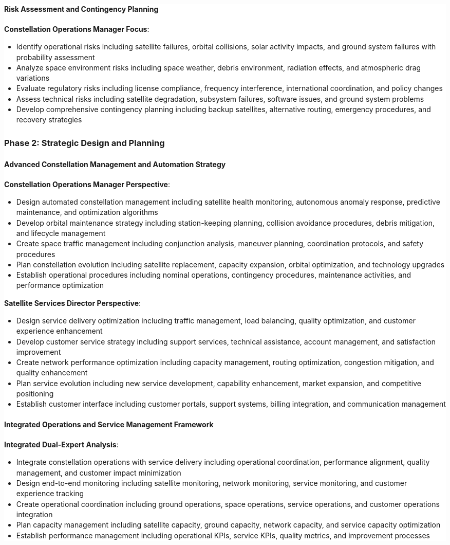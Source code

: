 #### Risk Assessment and Contingency Planning
**Constellation Operations Manager Focus**:
- Identify operational risks including satellite failures, orbital collisions, solar activity impacts, and ground system failures with probability assessment
- Analyze space environment risks including space weather, debris environment, radiation effects, and atmospheric drag variations
- Evaluate regulatory risks including license compliance, frequency interference, international coordination, and policy changes
- Assess technical risks including satellite degradation, subsystem failures, software issues, and ground system problems
- Develop comprehensive contingency planning including backup satellites, alternative routing, emergency procedures, and recovery strategies

### Phase 2: Strategic Design and Planning

#### Advanced Constellation Management and Automation Strategy
**Constellation Operations Manager Perspective**:
- Design automated constellation management including satellite health monitoring, autonomous anomaly response, predictive maintenance, and optimization algorithms
- Develop orbital maintenance strategy including station-keeping planning, collision avoidance procedures, debris mitigation, and lifecycle management
- Create space traffic management including conjunction analysis, maneuver planning, coordination protocols, and safety procedures
- Plan constellation evolution including satellite replacement, capacity expansion, orbital optimization, and technology upgrades
- Establish operational procedures including nominal operations, contingency procedures, maintenance activities, and performance optimization

**Satellite Services Director Perspective**:
- Design service delivery optimization including traffic management, load balancing, quality optimization, and customer experience enhancement
- Develop customer service strategy including support services, technical assistance, account management, and satisfaction improvement
- Create network performance optimization including capacity management, routing optimization, congestion mitigation, and quality enhancement
- Plan service evolution including new service development, capability enhancement, market expansion, and competitive positioning
- Establish customer interface including customer portals, support systems, billing integration, and communication management

#### Integrated Operations and Service Management Framework
**Integrated Dual-Expert Analysis**:
- Integrate constellation operations with service delivery including operational coordination, performance alignment, quality management, and customer impact minimization
- Design end-to-end monitoring including satellite monitoring, network monitoring, service monitoring, and customer experience tracking
- Create operational coordination including ground operations, space operations, service operations, and customer operations integration
- Plan capacity management including satellite capacity, ground capacity, network capacity, and service capacity optimization
- Establish performance management including operational KPIs, service KPIs, quality metrics, and improvement processes
